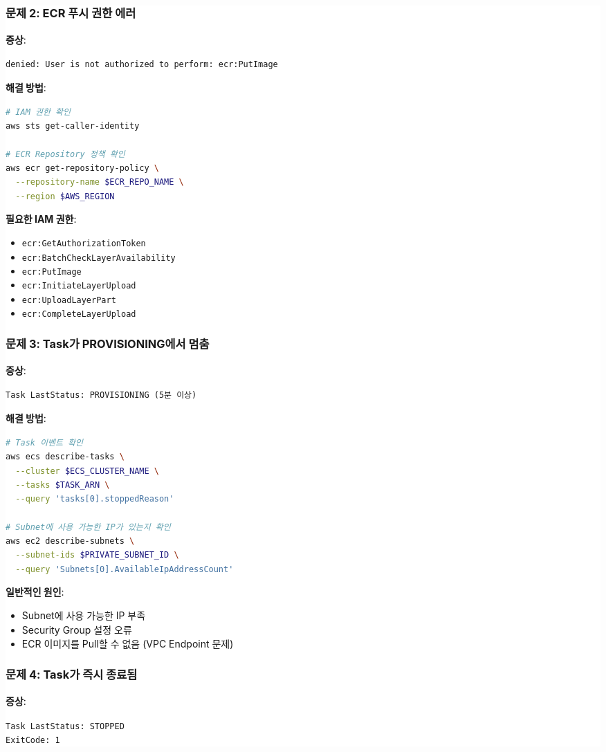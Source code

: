 ### 문제 2: ECR 푸시 권한 에러

**증상**:
```
denied: User is not authorized to perform: ecr:PutImage
```

**해결 방법**:
```bash
# IAM 권한 확인
aws sts get-caller-identity

# ECR Repository 정책 확인
aws ecr get-repository-policy \
  --repository-name $ECR_REPO_NAME \
  --region $AWS_REGION
```

**필요한 IAM 권한**:
- `ecr:GetAuthorizationToken`
- `ecr:BatchCheckLayerAvailability`
- `ecr:PutImage`
- `ecr:InitiateLayerUpload`
- `ecr:UploadLayerPart`
- `ecr:CompleteLayerUpload`

### 문제 3: Task가 PROVISIONING에서 멈춤

**증상**:
```
Task LastStatus: PROVISIONING (5분 이상)
```

**해결 방법**:
```bash
# Task 이벤트 확인
aws ecs describe-tasks \
  --cluster $ECS_CLUSTER_NAME \
  --tasks $TASK_ARN \
  --query 'tasks[0].stoppedReason'

# Subnet에 사용 가능한 IP가 있는지 확인
aws ec2 describe-subnets \
  --subnet-ids $PRIVATE_SUBNET_ID \
  --query 'Subnets[0].AvailableIpAddressCount'
```

**일반적인 원인**:
- Subnet에 사용 가능한 IP 부족
- Security Group 설정 오류
- ECR 이미지를 Pull할 수 없음 (VPC Endpoint 문제)

### 문제 4: Task가 즉시 종료됨

**증상**:
```
Task LastStatus: STOPPED
ExitCode: 1
```
